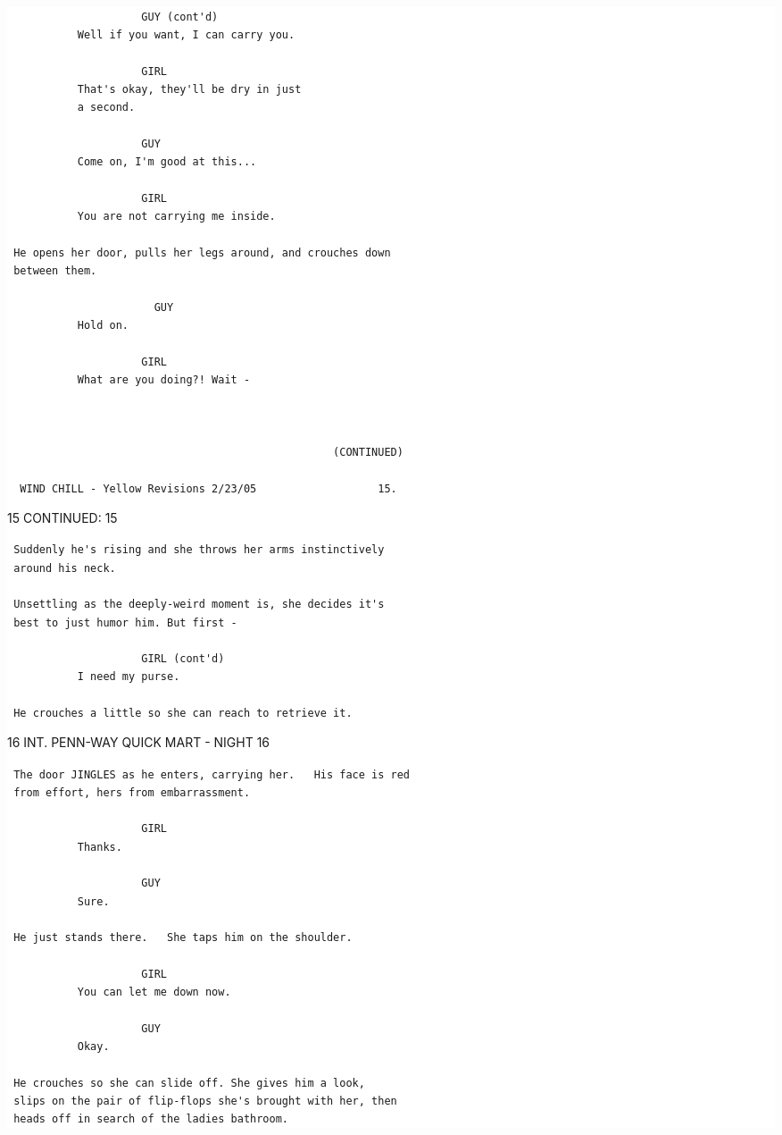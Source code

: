                          GUY (cont'd)
               Well if you want, I can carry you.

                         GIRL
               That's okay, they'll be dry in just
               a second.

                         GUY
               Come on, I'm good at this...

                         GIRL
               You are not carrying me inside.

     He opens her door, pulls her legs around, and crouches down
     between them.

                           GUY
               Hold on.

                         GIRL
               What are you doing?! Wait -



                                                       (CONTINUED)

      WIND CHILL - Yellow Revisions 2/23/05                   15.
15    CONTINUED:                                                    15


     Suddenly he's rising and she throws her arms instinctively
     around his neck.

     Unsettling as the deeply-weird moment is, she decides it's
     best to just humor him. But first -

                         GIRL (cont'd)
               I need my purse.

     He crouches a little so she can reach to retrieve it.


16   INT. PENN-WAY QUICK MART - NIGHT                                 16

     The door JINGLES as he enters, carrying her.   His face is red
     from effort, hers from embarrassment.

                         GIRL
               Thanks.

                         GUY
               Sure.

     He just stands there.   She taps him on the shoulder.

                         GIRL
               You can let me down now.

                         GUY
               Okay.

     He crouches so she can slide off. She gives him a look,
     slips on the pair of flip-flops she's brought with her, then
     heads off in search of the ladies bathroom.
